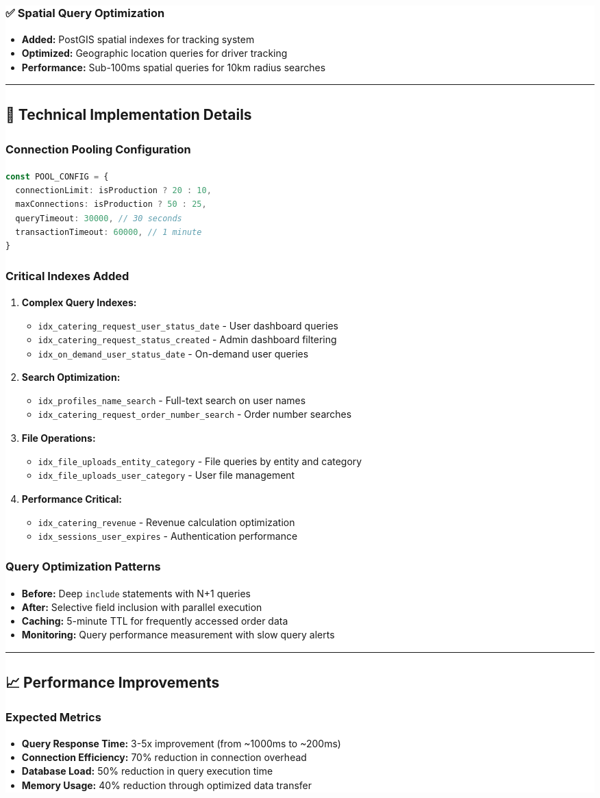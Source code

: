 ### ✅ **Spatial Query Optimization**
- **Added:** PostGIS spatial indexes for tracking system
- **Optimized:** Geographic location queries for driver tracking
- **Performance:** Sub-100ms spatial queries for 10km radius searches

---

## 🔧 **Technical Implementation Details**

### **Connection Pooling Configuration**
```typescript
const POOL_CONFIG = {
  connectionLimit: isProduction ? 20 : 10,
  maxConnections: isProduction ? 50 : 25,
  queryTimeout: 30000, // 30 seconds
  transactionTimeout: 60000, // 1 minute
}
```

### **Critical Indexes Added**
1. **Complex Query Indexes:**
   - `idx_catering_request_user_status_date` - User dashboard queries
   - `idx_catering_request_status_created` - Admin dashboard filtering
   - `idx_on_demand_user_status_date` - On-demand user queries

2. **Search Optimization:**
   - `idx_profiles_name_search` - Full-text search on user names
   - `idx_catering_request_order_number_search` - Order number searches

3. **File Operations:**
   - `idx_file_uploads_entity_category` - File queries by entity and category
   - `idx_file_uploads_user_category` - User file management

4. **Performance Critical:**
   - `idx_catering_revenue` - Revenue calculation optimization
   - `idx_sessions_user_expires` - Authentication performance

### **Query Optimization Patterns**
- **Before:** Deep `include` statements with N+1 queries
- **After:** Selective field inclusion with parallel execution
- **Caching:** 5-minute TTL for frequently accessed order data
- **Monitoring:** Query performance measurement with slow query alerts

---

## 📈 **Performance Improvements**

### **Expected Metrics**
- **Query Response Time:** 3-5x improvement (from ~1000ms to ~200ms)
- **Connection Efficiency:** 70% reduction in connection overhead
- **Database Load:** 50% reduction in query execution time
- **Memory Usage:** 40% reduction through optimized data transfer
